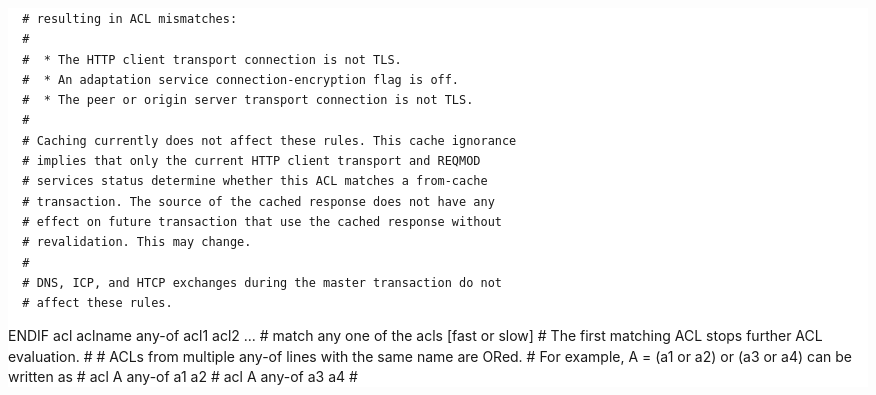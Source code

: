 	  # resulting in ACL mismatches:
	  #
	  #  * The HTTP client transport connection is not TLS.
	  #  * An adaptation service connection-encryption flag is off.
	  #  * The peer or origin server transport connection is not TLS.
	  #
	  # Caching currently does not affect these rules. This cache ignorance
	  # implies that only the current HTTP client transport and REQMOD
	  # services status determine whether this ACL matches a from-cache
	  # transaction. The source of the cached response does not have any
	  # effect on future transaction that use the cached response without
	  # revalidation. This may change.
	  #
	  # DNS, ICP, and HTCP exchanges during the master transaction do not
	  # affect these rules.
ENDIF
	acl aclname any-of acl1 acl2 ...
	  # match any one of the acls [fast or slow]
	  # The first matching ACL stops further ACL evaluation.
	  #
	  # ACLs from multiple any-of lines with the same name are ORed.
	  # For example, A = (a1 or a2) or (a3 or a4) can be written as
	  #   acl A any-of a1 a2
	  #   acl A any-of a3 a4
	  #